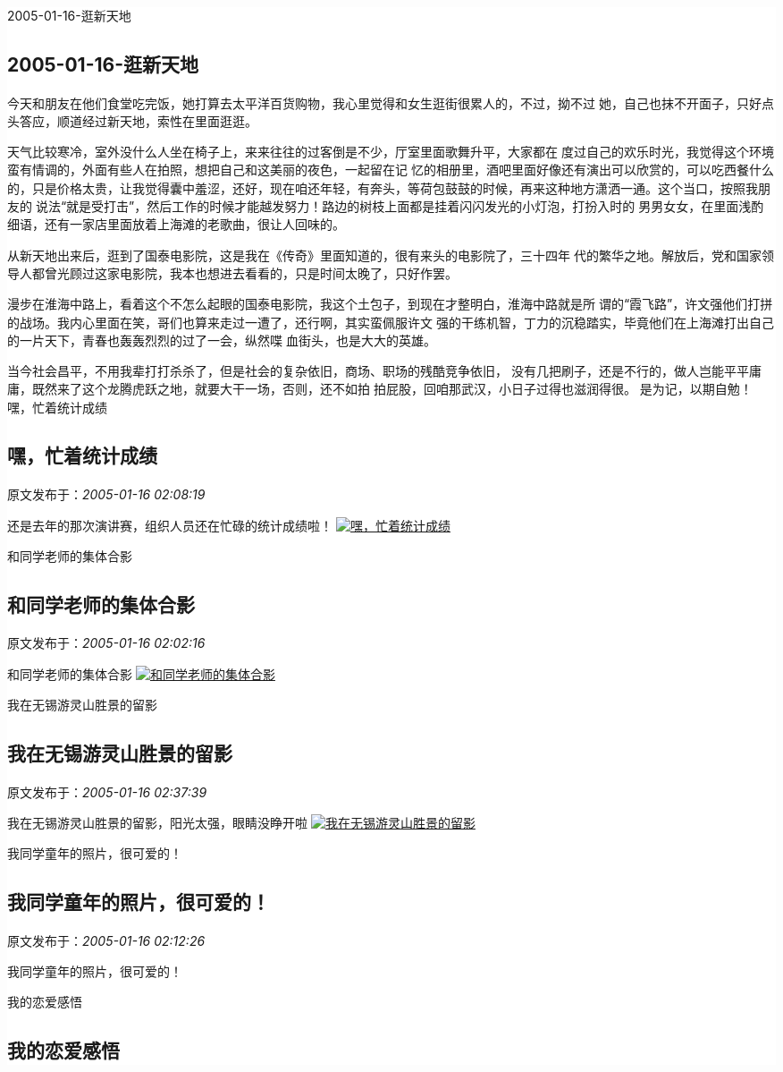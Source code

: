 
2005-01-16-逛新天地   
## 2005-01-16-逛新天地 
今天和朋友在他们食堂吃完饭，她打算去太平洋百货购物，我心里觉得和女生逛街很累人的，不过，拗不过 她，自己也抹不开面子，只好点头答应，顺道经过新天地，索性在里面逛逛。 

天气比较寒冷，室外没什么人坐在椅子上，来来往往的过客倒是不少，厅室里面歌舞升平，大家都在 度过自己的欢乐时光，我觉得这个环境蛮有情调的，外面有些人在拍照，想把自己和这美丽的夜色，一起留在记 忆的相册里，酒吧里面好像还有演出可以欣赏的，可以吃西餐什么的，只是价格太贵，让我觉得囊中羞涩，还好，现在咱还年轻，有奔头，等荷包鼓鼓的时候，再来这种地方潇洒一通。这个当口，按照我朋友的 说法“就是受打击”，然后工作的时候才能越发努力！路边的树枝上面都是挂着闪闪发光的小灯泡，打扮入时的 男男女女，在里面浅酌细语，还有一家店里面放着上海滩的老歌曲，很让人回味的。 

从新天地出来后，逛到了国泰电影院，这是我在《传奇》里面知道的，很有来头的电影院了，三十四年 代的繁华之地。解放后，党和国家领导人都曾光顾过这家电影院，我本也想进去看看的，只是时间太晚了，只好作罢。 

漫步在淮海中路上，看着这个不怎么起眼的国泰电影院，我这个土包子，到现在才整明白，淮海中路就是所 谓的“霞飞路”，许文强他们打拼的战场。我内心里面在笑，哥们也算来走过一遭了，还行啊，其实蛮佩服许文 强的干练机智，丁力的沉稳踏实，毕竟他们在上海滩打出自己的一片天下，青春也轰轰烈烈的过了一会，纵然喋 血街头，也是大大的英雄。 

当今社会昌平，不用我辈打打杀杀了，但是社会的复杂依旧，商场、职场的残酷竞争依旧， 没有几把刷子，还是不行的，做人岂能平平庸庸，既然来了这个龙腾虎跃之地，就要大干一场，否则，还不如拍 拍屁股，回咱那武汉，小日子过得也滋润得很。 是为记，以期自勉！嘿，忙着统计成绩
## 嘿，忙着统计成绩

 原文发布于：*2005-01-16 02:08:19*

还是去年的那次演讲赛，组织人员还在忙碌的统计成绩啦！
[![嘿，忙着统计成绩](http://s11.sinaimg.cn/middle/6983393849da9952ea31a&amp;690)](http://s15.sinaimg.cn/middle/6983393849da99594dd9e&amp;690)


和同学老师的集体合影
## 和同学老师的集体合影

 原文发布于：*2005-01-16 02:02:16*

和同学老师的集体合影
[![和同学老师的集体合影](http://s11.sinaimg.cn/middle/6983393849da995ba790a&amp;690)](http://s12.sinaimg.cn/middle/6983393849da99581015b&amp;690)


我在无锡游灵山胜景的留影
## 我在无锡游灵山胜景的留影

 原文发布于：*2005-01-16 02:37:39*

我在无锡游灵山胜景的留影，阳光太强，眼睛没睁开啦
[![我在无锡游灵山胜景的留影](http://s13.sinaimg.cn/middle/6983393849da9954fa43c&amp;690)](http://s13.sinaimg.cn/middle/6983393849da99581410c&amp;690)


我同学童年的照片，很可爱的！
## 我同学童年的照片，很可爱的！

 原文发布于：*2005-01-16 02:12:26*

我同学童年的照片，很可爱的！


我的恋爱感悟
## 我的恋爱感悟
